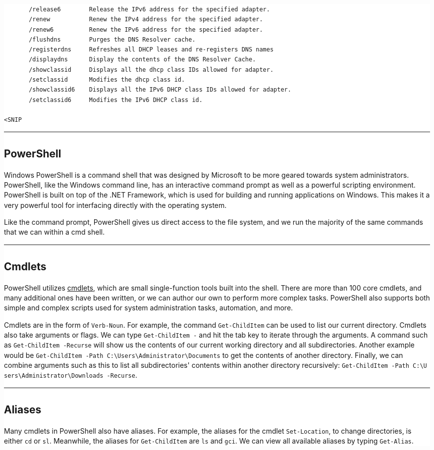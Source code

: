 ```cmd-session
       /release6        Release the IPv6 address for the specified adapter.
       /renew           Renew the IPv4 address for the specified adapter.
       /renew6          Renew the IPv6 address for the specified adapter.
       /flushdns        Purges the DNS Resolver cache.
       /registerdns     Refreshes all DHCP leases and re-registers DNS names
       /displaydns      Display the contents of the DNS Resolver Cache.
       /showclassid     Displays all the dhcp class IDs allowed for adapter.
       /setclassid      Modifies the dhcp class id.
       /showclassid6    Displays all the IPv6 DHCP class IDs allowed for adapter.
       /setclassid6     Modifies the IPv6 DHCP class id.

<SNIP

```

* * *

## PowerShell

Windows PowerShell is a command shell that was designed by Microsoft to be more geared towards system administrators. PowerShell, like the Windows command line, has an interactive command prompt as well as a powerful scripting environment. PowerShell is built on top of the .NET Framework, which is used for building and running applications on Windows. This makes it a very powerful tool for interfacing directly with the operating system.

Like the command prompt, PowerShell gives us direct access to the file system, and we run the majority of the same commands that we can within a cmd shell.

* * *

## Cmdlets

PowerShell utilizes [cmdlets](https://docs.microsoft.com/en-us/powershell/scripting/developer/cmdlet/cmdlet-overview?view=powershell-7), which are small single-function tools built into the shell. There are more than 100 core cmdlets, and many additional ones have been written, or we can author our own to perform more complex tasks. PowerShell also supports both simple and complex scripts used for system administration tasks, automation, and more.

Cmdlets are in the form of `Verb-Noun`. For example, the command `Get-ChildItem` can be used to list our current directory. Cmdlets also take arguments or flags. We can type `Get-ChildItem -` and hit the tab key to iterate through the arguments. A command such as `Get-ChildItem -Recurse` will show us the contents of our current working directory and all subdirectories. Another example would be `Get-ChildItem -Path C:\Users\Administrator\Documents` to get the contents of another directory. Finally, we can combine arguments such as this to list all subdirectories' contents within another directory recursively: `Get-ChildItem -Path C:\Users\Administrator\Downloads -Recurse`.

* * *

## Aliases

Many cmdlets in PowerShell also have aliases. For example, the aliases for the cmdlet `Set-Location`, to change directories, is either `cd` or `sl`. Meanwhile, the aliases for `Get-ChildItem` are `ls` and `gci`. We can view all available aliases by typing `Get-Alias`.

